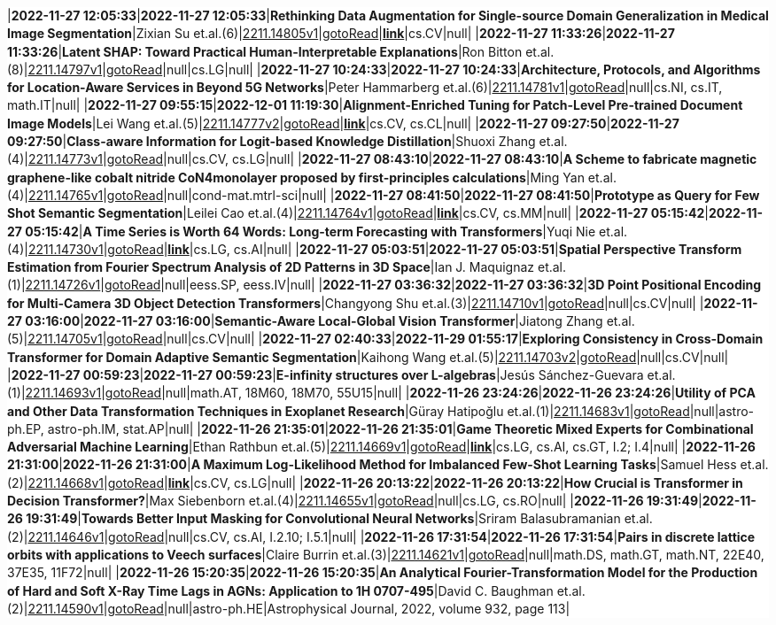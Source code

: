 |**2022-11-27 12:05:33**|**2022-11-27 12:05:33**|**Rethinking Data Augmentation for Single-source Domain Generalization in   Medical Image Segmentation**|Zixian Su et.al.(6)|[2211.14805v1](http://arxiv.org/abs/2211.14805v1)|[gotoRead](http://arxiv.org/pdf/2211.14805v1)|**[link](https://github.com/kaiseem/slaug)**|cs.CV|null|
|**2022-11-27 11:33:26**|**2022-11-27 11:33:26**|**Latent SHAP: Toward Practical Human-Interpretable Explanations**|Ron Bitton et.al.(8)|[2211.14797v1](http://arxiv.org/abs/2211.14797v1)|[gotoRead](http://arxiv.org/pdf/2211.14797v1)|null|cs.LG|null|
|**2022-11-27 10:24:33**|**2022-11-27 10:24:33**|**Architecture, Protocols, and Algorithms for Location-Aware Services in   Beyond 5G Networks**|Peter Hammarberg et.al.(6)|[2211.14781v1](http://arxiv.org/abs/2211.14781v1)|[gotoRead](http://arxiv.org/pdf/2211.14781v1)|null|cs.NI, cs.IT, math.IT|null|
|**2022-11-27 09:55:15**|**2022-12-01 11:19:30**|**Alignment-Enriched Tuning for Patch-Level Pre-trained Document Image   Models**|Lei Wang et.al.(5)|[2211.14777v2](http://arxiv.org/abs/2211.14777v2)|[gotoRead](http://arxiv.org/pdf/2211.14777v2)|**[link](https://github.com/maehcm/aet)**|cs.CV, cs.CL|null|
|**2022-11-27 09:27:50**|**2022-11-27 09:27:50**|**Class-aware Information for Logit-based Knowledge Distillation**|Shuoxi Zhang et.al.(4)|[2211.14773v1](http://arxiv.org/abs/2211.14773v1)|[gotoRead](http://arxiv.org/pdf/2211.14773v1)|null|cs.CV, cs.LG|null|
|**2022-11-27 08:43:10**|**2022-11-27 08:43:10**|**A Scheme to fabricate magnetic graphene-like cobalt nitride   CoN4monolayer proposed by first-principles calculations**|Ming Yan et.al.(4)|[2211.14765v1](http://arxiv.org/abs/2211.14765v1)|[gotoRead](http://arxiv.org/pdf/2211.14765v1)|null|cond-mat.mtrl-sci|null|
|**2022-11-27 08:41:50**|**2022-11-27 08:41:50**|**Prototype as Query for Few Shot Semantic Segmentation**|Leilei Cao et.al.(4)|[2211.14764v1](http://arxiv.org/abs/2211.14764v1)|[gotoRead](http://arxiv.org/pdf/2211.14764v1)|**[link](https://github.com/leileicao/protoformer)**|cs.CV, cs.MM|null|
|**2022-11-27 05:15:42**|**2022-11-27 05:15:42**|**A Time Series is Worth 64 Words: Long-term Forecasting with Transformers**|Yuqi Nie et.al.(4)|[2211.14730v1](http://arxiv.org/abs/2211.14730v1)|[gotoRead](http://arxiv.org/pdf/2211.14730v1)|**[link](https://github.com/yuqinie98/patchtst)**|cs.LG, cs.AI|null|
|**2022-11-27 05:03:51**|**2022-11-27 05:03:51**|**Spatial Perspective Transform Estimation from Fourier Spectrum Analysis   of 2D Patterns in 3D Space**|Ian J. Maquignaz et.al.(1)|[2211.14726v1](http://arxiv.org/abs/2211.14726v1)|[gotoRead](http://arxiv.org/pdf/2211.14726v1)|null|eess.SP, eess.IV|null|
|**2022-11-27 03:36:32**|**2022-11-27 03:36:32**|**3D Point Positional Encoding for Multi-Camera 3D Object Detection   Transformers**|Changyong Shu et.al.(3)|[2211.14710v1](http://arxiv.org/abs/2211.14710v1)|[gotoRead](http://arxiv.org/pdf/2211.14710v1)|null|cs.CV|null|
|**2022-11-27 03:16:00**|**2022-11-27 03:16:00**|**Semantic-Aware Local-Global Vision Transformer**|Jiatong Zhang et.al.(5)|[2211.14705v1](http://arxiv.org/abs/2211.14705v1)|[gotoRead](http://arxiv.org/pdf/2211.14705v1)|null|cs.CV|null|
|**2022-11-27 02:40:33**|**2022-11-29 01:55:17**|**Exploring Consistency in Cross-Domain Transformer for Domain Adaptive   Semantic Segmentation**|Kaihong Wang et.al.(5)|[2211.14703v2](http://arxiv.org/abs/2211.14703v2)|[gotoRead](http://arxiv.org/pdf/2211.14703v2)|null|cs.CV|null|
|**2022-11-27 00:59:23**|**2022-11-27 00:59:23**|**E-infinity structures over L-algebras**|Jesús Sánchez-Guevara et.al.(1)|[2211.14693v1](http://arxiv.org/abs/2211.14693v1)|[gotoRead](http://arxiv.org/pdf/2211.14693v1)|null|math.AT, 18M60, 18M70, 55U15|null|
|**2022-11-26 23:24:26**|**2022-11-26 23:24:26**|**Utility of PCA and Other Data Transformation Techniques in Exoplanet   Research**|Güray Hatipoğlu et.al.(1)|[2211.14683v1](http://arxiv.org/abs/2211.14683v1)|[gotoRead](http://arxiv.org/pdf/2211.14683v1)|null|astro-ph.EP, astro-ph.IM, stat.AP|null|
|**2022-11-26 21:35:01**|**2022-11-26 21:35:01**|**Game Theoretic Mixed Experts for Combinational Adversarial Machine   Learning**|Ethan Rathbun et.al.(5)|[2211.14669v1](http://arxiv.org/abs/2211.14669v1)|[gotoRead](http://arxiv.org/pdf/2211.14669v1)|**[link](https://github.com/ethanrath/game-theoretic-mixed-experts)**|cs.LG, cs.AI, cs.GT, I.2; I.4|null|
|**2022-11-26 21:31:00**|**2022-11-26 21:31:00**|**A Maximum Log-Likelihood Method for Imbalanced Few-Shot Learning Tasks**|Samuel Hess et.al.(2)|[2211.14668v1](http://arxiv.org/abs/2211.14668v1)|[gotoRead](http://arxiv.org/pdf/2211.14668v1)|**[link](https://github.com/samuelhess/MLL_FSL)**|cs.CV, cs.LG|null|
|**2022-11-26 20:13:22**|**2022-11-26 20:13:22**|**How Crucial is Transformer in Decision Transformer?**|Max Siebenborn et.al.(4)|[2211.14655v1](http://arxiv.org/abs/2211.14655v1)|[gotoRead](http://arxiv.org/pdf/2211.14655v1)|null|cs.LG, cs.RO|null|
|**2022-11-26 19:31:49**|**2022-11-26 19:31:49**|**Towards Better Input Masking for Convolutional Neural Networks**|Sriram Balasubramanian et.al.(2)|[2211.14646v1](http://arxiv.org/abs/2211.14646v1)|[gotoRead](http://arxiv.org/pdf/2211.14646v1)|null|cs.CV, cs.AI, I.2.10; I.5.1|null|
|**2022-11-26 17:31:54**|**2022-11-26 17:31:54**|**Pairs in discrete lattice orbits with applications to Veech surfaces**|Claire Burrin et.al.(3)|[2211.14621v1](http://arxiv.org/abs/2211.14621v1)|[gotoRead](http://arxiv.org/pdf/2211.14621v1)|null|math.DS, math.GT, math.NT, 22E40, 37E35, 11F72|null|
|**2022-11-26 15:20:35**|**2022-11-26 15:20:35**|**An Analytical Fourier-Transformation Model for the Production of Hard   and Soft X-Ray Time Lags in AGNs: Application to 1H 0707-495**|David C. Baughman et.al.(2)|[2211.14590v1](http://arxiv.org/abs/2211.14590v1)|[gotoRead](http://arxiv.org/pdf/2211.14590v1)|null|astro-ph.HE|Astrophysical Journal, 2022, volume 932, page 113|